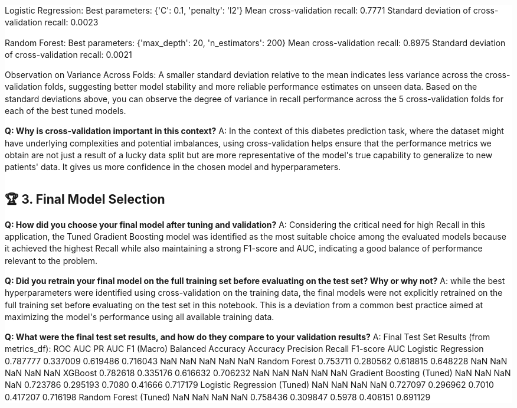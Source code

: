 Logistic Regression:
  Best parameters: {'C': 0.1, 'penalty': 'l2'}
  Mean cross-validation recall: 0.7771
  Standard deviation of cross-validation recall: 0.0023

Random Forest:
  Best parameters: {'max_depth': 20, 'n_estimators': 200}
  Mean cross-validation recall: 0.8975
  Standard deviation of cross-validation recall: 0.0021

Observation on Variance Across Folds:
A smaller standard deviation relative to the mean indicates less variance across the cross-validation folds, suggesting better model stability and more reliable performance estimates on unseen data.
Based on the standard deviations above, you can observe the degree of variance in recall performance across the 5 cross-validation folds for each of the best tuned models.

**Q: Why is cross-validation important in this context?**
A: In the context of this diabetes prediction task, where the dataset might have underlying complexities and potential imbalances, using cross-validation helps ensure that the performance metrics we obtain are not just a result of a lucky data split but are more representative of the model's true capability to generalize to new patients' data. It gives us more confidence in the chosen model and hyperparameters.

## 🏆 3. Final Model Selection
**Q: How did you choose your final model after tuning and validation?**
A: Considering the critical need for high Recall in this application, the Tuned Gradient Boosting model was identified as the most suitable choice among the evaluated models because it achieved the highest Recall while also maintaining a strong F1-score and AUC, indicating a good balance of performance relevant to the problem.

**Q: Did you retrain your final model on the full training set before evaluating on the test set? Why or why not?**
A: while the best hyperparameters were identified using cross-validation on the training data, the final models were not explicitly retrained on the full training set before evaluating on the test set in this notebook. This is a deviation from a common best practice aimed at maximizing the model's performance using all available training data.

**Q: What were the final test set results, and how do they compare to your validation results?**
A: Final Test Set Results (from metrics_df):
                            ROC AUC  	PR AUC	   F1 (Macro)	Balanced Accuracy	Accuracy	Precision	Recall	F1-score	AUC
Logistic Regression	        0.787777    0.337009    0.619486	      0.716043	           NaN	     NaN	     NaN	 NaN	    NaN
Random Forest	            0.753711    0.280562    0.618815	      0.648228	           NaN	     NaN	     NaN	 NaN	    NaN
XGBoost                 	0.782618    0.335176    0.616632	      0.706232	           NaN	     NaN         NaN	 NaN        NaN
Gradient Boosting (Tuned)	  NaN	     NaN	     NaN	         NaN	         0.723786   0.295193	0.7080  0.41666    0.717179
Logistic Regression (Tuned)   NaN	     NaN	     NaN	         NaN	         0.727097	0.296962	0.7010	0.417207   0.716198
Random Forest (Tuned)	      NaN	     NaN	     NaN	         NaN             0.758436	0.309847	0.5978	0.408151   0.691129
